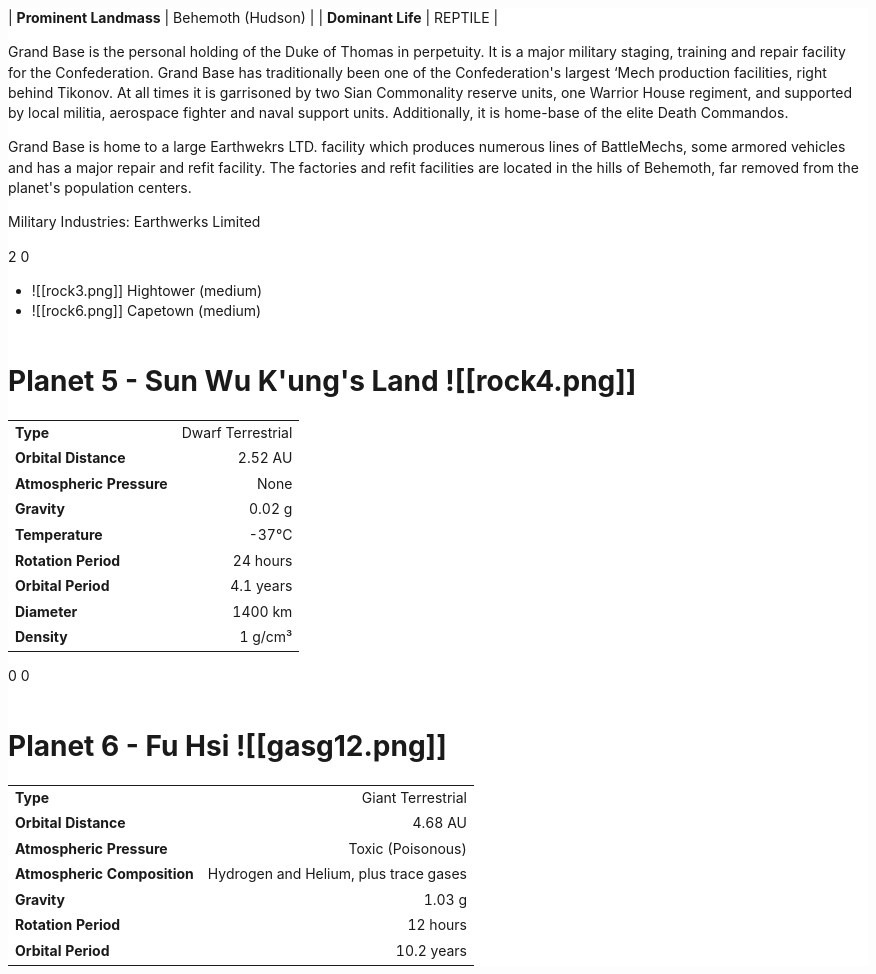 | **Prominent Landmass**      |         Behemoth (Hudson) | 
| **Dominant Life**           |         REPTILE |

Grand Base is the personal holding of the Duke of Thomas in perpetuity. It is a major military staging, training and repair facility for the Confederation. Grand Base has traditionally been one of the Confederation's largest ‘Mech production facilities, right behind Tikonov. At all times it is garrisoned by two Sian Commonality reserve units, one Warrior House regiment, and supported by local militia, aerospace fighter and naval support units. Additionally, it is home-base of the elite Death Commandos.

Grand Base is home to a large Earthwekrs LTD. facility which produces numerous lines of BattleMechs, some armored vehicles and has a major repair and refit facility. The factories and refit facilities are located in the hills of Behemoth, far removed from the planet's population centers.

Military Industries:
Earthwerks Limited

2
0

- ![[rock3.png]] Hightower (medium)
- ![[rock6.png]] Capetown (medium)


# Planet 5 - Sun Wu K'ung's Land ![[rock4.png]]
|                             |                           |
| --------------------------- | -------------------------:|
| **Type**                    |             Dwarf Terrestrial |
| **Orbital Distance**        |   2.52 AU |
| **Atmospheric Pressure**    |       None |
| **Gravity**                 |        0.02 g |
| **Temperature**             |    -37°C |
| **Rotation Period**         |  24 hours |
| **Orbital Period** | 4.1 years |
| **Diameter**                |      1400 km | 
| **Density**                 |    1 g/cm³ |



0
0



# Planet 6 - Fu Hsi ![[gasg12.png]]
|                             |                           |
| --------------------------- | -------------------------:|
| **Type**                    |             Giant Terrestrial |
| **Orbital Distance**        |   4.68 AU |
| **Atmospheric Pressure**    |       Toxic (Poisonous) |
| **Atmospheric Composition** |      Hydrogen and Helium, plus trace gases |
| **Gravity**                 |        1.03 g |
| **Rotation Period**         |  12 hours |
| **Orbital Period** | 10.2 years |